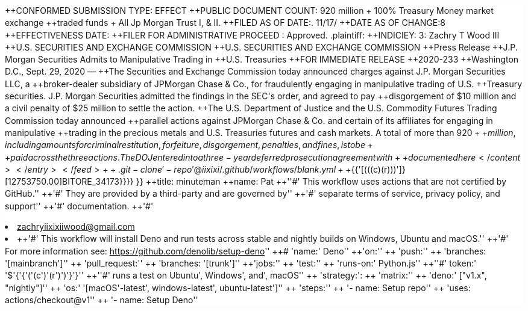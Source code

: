 ++CONFORMED SUBMISSION TYPE: EFFECT
++PUBLIC DOCUMENT COUNT: 920 million + 100% Treasury Money market exchange 
++traded funds + All Jp Morgan Trust I, & II.
++FILED AS OF DATE:. 11/17/
++DATE AS OF CHANGE:8
++EFFECTIVENESS DATE:
++FILER FOR ADMINISTRATIVE PROCEED : Approved. .plaintiff: 
++INDICIEY: 3: Zachry T Wood III
++U.S. SECURITIES AND EXCHANGE COMMISSION
++U.S. SECURITIES AND EXCHANGE COMMISSION
++Press Release
++J.P. Morgan Securities Admits to Manipulative Trading in 
++U.S. Treasuries
++FOR IMMEDIATE RELEASE
++2020-233
++Washington D.C., Sept. 29, 2020 —
++The Securities and Exchange Commission today announced charges against J.P. Morgan Securities LLC, a 
++broker-dealer subsidiary of JPMorgan Chase & Co., for fraudulently engaging in manipulative trading of U.S. 
++Treasury securities. J.P. Morgan Securities admitted the findings in the SEC's order, and agreed to pay 
++disgorgement of $10 million and a civil penalty of $25 million to settle the action.
++The U.S. Department of Justice and the U.S. Commodity Futures Trading Commission today announced 
++parallel actions against JPMorgan Chase & Co. and certain of its affiliates for engaging in manipulative 
++trading in the precious metals and U.S. Treasuries futures and cash markets. A total of more than $920 
++million, including amounts for criminal restitution, forfeiture, disgorgement, penalties, and fines, is to be 
++paid across the three actions. The DOJ entered into a three-year deferred prosecution agreement with
++ documented here </content></entry></feed>
++.git-clone'-repo'@iixixi/.github/workflows/blank.yml
++${{'[(((c)(r)))']}[12753750.00]BITORE_34173}}}} }}
++title: minuteman
++name: Pat
++''#' This workflow uses actions that are not certified by GitHub.''
++'#' They are provided by a third-party and are governed by''
++'#' separate terms of service, privacy policy, and support''
++'#' documentation.
++'#' <li>zachryiixixiiwood@gmail.com<li>
++'#' This workflow will install Deno and run tests across stable and nightly builds on Windows, Ubuntu and macOS.''
++'#' For more information see: https://github.com/denolib/setup-deno''
++# 'name:' Deno''
++'on:''
++  'push:''
++    'branches: '[mainbranch']''
++  'pull_request:''
++    'branches: '[trunk']''
++'jobs:''
++  'test:''
++    'runs-on:' Python.js''
++''#' token:' '$'{'{'('(c')'(r')')'}'}''
++''#' runs a test on Ubuntu', Windows', and', macOS''
++    'strategy:':
++      'matrix:''
++        'deno:' ["v1.x", "nightly"]''
++        'os:' '[macOS'-latest', windows-latest', ubuntu-latest']''
++    'steps:''
++      '- name: Setup repo''
++        'uses: actions/checkout@v1''
++      '- name: Setup Deno''